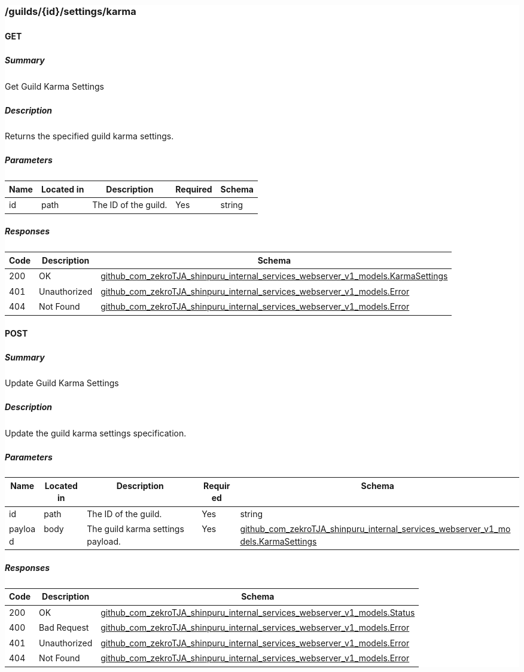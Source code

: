 ### /guilds/{id}/settings/karma

#### GET
##### Summary

Get Guild Karma Settings

##### Description

Returns the specified guild karma settings.

##### Parameters

| Name | Located in | Description | Required | Schema |
| ---- | ---------- | ----------- | -------- | ------ |
| id | path | The ID of the guild. | Yes | string |

##### Responses

| Code | Description | Schema |
| ---- | ----------- | ------ |
| 200 | OK | [github_com_zekroTJA_shinpuru_internal_services_webserver_v1_models.KarmaSettings](#github_com_zekrotja_shinpuru_internal_services_webserver_v1_modelskarmasettings) |
| 401 | Unauthorized | [github_com_zekroTJA_shinpuru_internal_services_webserver_v1_models.Error](#github_com_zekrotja_shinpuru_internal_services_webserver_v1_modelserror) |
| 404 | Not Found | [github_com_zekroTJA_shinpuru_internal_services_webserver_v1_models.Error](#github_com_zekrotja_shinpuru_internal_services_webserver_v1_modelserror) |

#### POST
##### Summary

Update Guild Karma Settings

##### Description

Update the guild karma settings specification.

##### Parameters

| Name | Located in | Description | Required | Schema |
| ---- | ---------- | ----------- | -------- | ------ |
| id | path | The ID of the guild. | Yes | string |
| payload | body | The guild karma settings payload. | Yes | [github_com_zekroTJA_shinpuru_internal_services_webserver_v1_models.KarmaSettings](#github_com_zekrotja_shinpuru_internal_services_webserver_v1_modelskarmasettings) |

##### Responses

| Code | Description | Schema |
| ---- | ----------- | ------ |
| 200 | OK | [github_com_zekroTJA_shinpuru_internal_services_webserver_v1_models.Status](#github_com_zekrotja_shinpuru_internal_services_webserver_v1_modelsstatus) |
| 400 | Bad Request | [github_com_zekroTJA_shinpuru_internal_services_webserver_v1_models.Error](#github_com_zekrotja_shinpuru_internal_services_webserver_v1_modelserror) |
| 401 | Unauthorized | [github_com_zekroTJA_shinpuru_internal_services_webserver_v1_models.Error](#github_com_zekrotja_shinpuru_internal_services_webserver_v1_modelserror) |
| 404 | Not Found | [github_com_zekroTJA_shinpuru_internal_services_webserver_v1_models.Error](#github_com_zekrotja_shinpuru_internal_services_webserver_v1_modelserror) |
